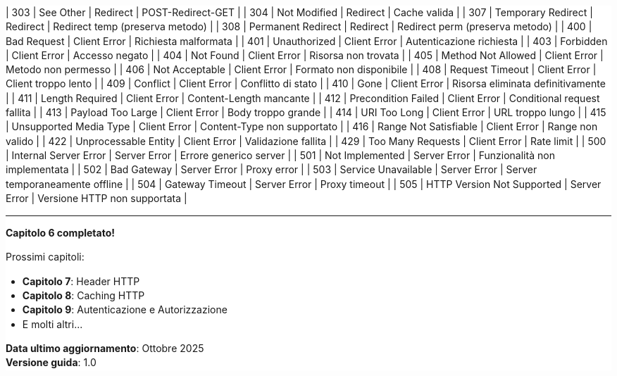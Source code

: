 | 303 | See Other | Redirect | POST-Redirect-GET |
| 304 | Not Modified | Redirect | Cache valida |
| 307 | Temporary Redirect | Redirect | Redirect temp (preserva metodo) |
| 308 | Permanent Redirect | Redirect | Redirect perm (preserva metodo) |
| 400 | Bad Request | Client Error | Richiesta malformata |
| 401 | Unauthorized | Client Error | Autenticazione richiesta |
| 403 | Forbidden | Client Error | Accesso negato |
| 404 | Not Found | Client Error | Risorsa non trovata |
| 405 | Method Not Allowed | Client Error | Metodo non permesso |
| 406 | Not Acceptable | Client Error | Formato non disponibile |
| 408 | Request Timeout | Client Error | Client troppo lento |
| 409 | Conflict | Client Error | Conflitto di stato |
| 410 | Gone | Client Error | Risorsa eliminata definitivamente |
| 411 | Length Required | Client Error | Content-Length mancante |
| 412 | Precondition Failed | Client Error | Conditional request fallita |
| 413 | Payload Too Large | Client Error | Body troppo grande |
| 414 | URI Too Long | Client Error | URL troppo lungo |
| 415 | Unsupported Media Type | Client Error | Content-Type non supportato |
| 416 | Range Not Satisfiable | Client Error | Range non valido |
| 422 | Unprocessable Entity | Client Error | Validazione fallita |
| 429 | Too Many Requests | Client Error | Rate limit |
| 500 | Internal Server Error | Server Error | Errore generico server |
| 501 | Not Implemented | Server Error | Funzionalità non implementata |
| 502 | Bad Gateway | Server Error | Proxy error |
| 503 | Service Unavailable | Server Error | Server temporaneamente offline |
| 504 | Gateway Timeout | Server Error | Proxy timeout |
| 505 | HTTP Version Not Supported | Server Error | Versione HTTP non supportata |

---

**Capitolo 6 completato!**

Prossimi capitoli:
- **Capitolo 7**: Header HTTP
- **Capitolo 8**: Caching HTTP
- **Capitolo 9**: Autenticazione e Autorizzazione
- E molti altri...

**Data ultimo aggiornamento**: Ottobre 2025  
**Versione guida**: 1.0
